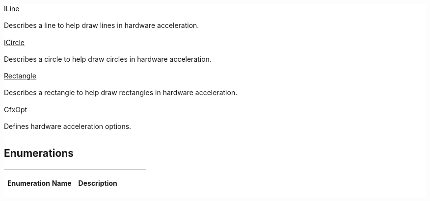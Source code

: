 <tr id="row1741728775093521"><td class="cellrowborder" valign="top" width="50%" headers="mcps1.1.3.1.1 "><p id="p1276128418093521"><a name="p1276128418093521"></a><a name="p1276128418093521"></a><a href="en-us_topic_0000001054799603.md">ILine</a></p>
</td>
<td class="cellrowborder" valign="top" width="50%" headers="mcps1.1.3.1.2 "><p id="p730341608093521"><a name="p730341608093521"></a><a name="p730341608093521"></a>Describes a line to help draw lines in hardware acceleration.</p>
</td>
</tr>
<tr id="row1481207607093521"><td class="cellrowborder" valign="top" width="50%" headers="mcps1.1.3.1.1 "><p id="p1465181253093521"><a name="p1465181253093521"></a><a name="p1465181253093521"></a><a href="en-us_topic_0000001055039520.md">ICircle</a></p>
</td>
<td class="cellrowborder" valign="top" width="50%" headers="mcps1.1.3.1.2 "><p id="p733211642093521"><a name="p733211642093521"></a><a name="p733211642093521"></a>Describes a circle to help draw circles in hardware acceleration.</p>
</td>
</tr>
<tr id="row668896437093521"><td class="cellrowborder" valign="top" width="50%" headers="mcps1.1.3.1.1 "><p id="p1653789217093521"><a name="p1653789217093521"></a><a name="p1653789217093521"></a><a href="en-us_topic_0000001054479599.md">Rectangle</a></p>
</td>
<td class="cellrowborder" valign="top" width="50%" headers="mcps1.1.3.1.2 "><p id="p1612395323093521"><a name="p1612395323093521"></a><a name="p1612395323093521"></a>Describes a rectangle to help draw rectangles in hardware acceleration.</p>
</td>
</tr>
<tr id="row2010763269093521"><td class="cellrowborder" valign="top" width="50%" headers="mcps1.1.3.1.1 "><p id="p1035934195093521"><a name="p1035934195093521"></a><a name="p1035934195093521"></a><a href="en-us_topic_0000001055678092.md">GfxOpt</a></p>
</td>
<td class="cellrowborder" valign="top" width="50%" headers="mcps1.1.3.1.2 "><p id="p640523352093521"><a name="p640523352093521"></a><a name="p640523352093521"></a>Defines hardware acceleration options.</p>
</td>
</tr>
</tbody>
</table>

## Enumerations<a name="enum-members"></a>

<a name="table61743123093521"></a>
<table><thead align="left"><tr id="row1041824982093521"><th class="cellrowborder" valign="top" width="50%" id="mcps1.1.3.1.1"><p id="p891893378093521"><a name="p891893378093521"></a><a name="p891893378093521"></a>Enumeration Name</p>
</th>
<th class="cellrowborder" valign="top" width="50%" id="mcps1.1.3.1.2"><p id="p373000548093521"><a name="p373000548093521"></a><a name="p373000548093521"></a>Description</p>
</th>
</tr>
</thead>